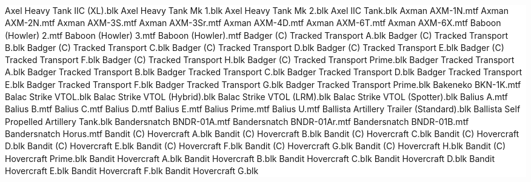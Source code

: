Axel Heavy Tank IIC (XL).blk
Axel Heavy Tank Mk 1.blk
Axel Heavy Tank Mk 2.blk
Axel IIC Tank.blk
Axman AXM-1N.mtf
Axman AXM-2N.mtf
Axman AXM-3S.mtf
Axman AXM-3Sr.mtf
Axman AXM-4D.mtf
Axman AXM-6T.mtf
Axman AXM-6X.mtf
Baboon (Howler) 2.mtf
Baboon (Howler) 3.mtf
Baboon (Howler).mtf
Badger (C) Tracked Transport A.blk
Badger (C) Tracked Transport B.blk
Badger (C) Tracked Transport C.blk
Badger (C) Tracked Transport D.blk
Badger (C) Tracked Transport E.blk
Badger (C) Tracked Transport F.blk
Badger (C) Tracked Transport H.blk
Badger (C) Tracked Transport Prime.blk
Badger Tracked Transport A.blk
Badger Tracked Transport B.blk
Badger Tracked Transport C.blk
Badger Tracked Transport D.blk
Badger Tracked Transport E.blk
Badger Tracked Transport F.blk
Badger Tracked Transport G.blk
Badger Tracked Transport Prime.blk
Bakeneko BKN-1K.mtf
Balac Strike VTOL.blk
Balac Strike VTOL (Hybrid).blk
Balac Strike VTOL (LRM).blk
Balac Strike VTOL (Spotter).blk
Balius A.mtf
Balius B.mtf
Balius C.mtf
Balius D.mtf
Balius E.mtf
Balius Prime.mtf
Balius U.mtf
Ballista Artillery Trailer (Standard).blk
Ballista Self Propelled Artillery Tank.blk
Bandersnatch BNDR-01A.mtf
Bandersnatch BNDR-01Ar.mtf
Bandersnatch BNDR-01B.mtf
Bandersnatch Horus.mtf
Bandit (C) Hovercraft A.blk
Bandit (C) Hovercraft B.blk
Bandit (C) Hovercraft C.blk
Bandit (C) Hovercraft D.blk
Bandit (C) Hovercraft E.blk
Bandit (C) Hovercraft F.blk
Bandit (C) Hovercraft G.blk
Bandit (C) Hovercraft H.blk
Bandit (C) Hovercraft Prime.blk
Bandit Hovercraft A.blk
Bandit Hovercraft B.blk
Bandit Hovercraft C.blk
Bandit Hovercraft D.blk
Bandit Hovercraft E.blk
Bandit Hovercraft F.blk
Bandit Hovercraft G.blk
